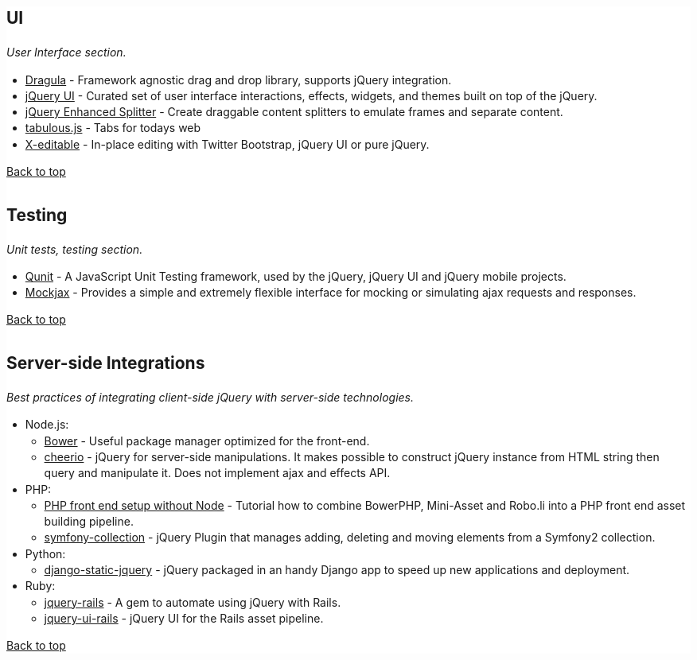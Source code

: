 ## UI

*User Interface section.*

*   [Dragula](https://github.com/bevacqua/dragula) - Framework agnostic drag and drop library, supports jQuery integration.
*   [jQuery UI](http://jqueryui.com/) - Curated set of user interface interactions, effects, widgets, and themes built on top of the jQuery.
*   [jQuery Enhanced Splitter](https://github.com/hiltonjanfield/jquery.enhsplitter) - Create draggable content splitters to emulate frames and separate content.
*   [tabulous.js](https://github.com/aarondo/tabulous.js) - Tabs for todays web
*   [X-editable](https://github.com/vitalets/x-editable) - In-place editing with Twitter Bootstrap, jQuery UI or pure jQuery.

[Back to top](#awesome-jquery)

## Testing

*Unit tests, testing section.*

*   [Qunit](http://qunitjs.com/) - A JavaScript Unit Testing framework, used by the jQuery, jQuery UI and jQuery mobile projects.
*   [Mockjax](https://github.com/jakerella/jquery-mockjax) - Provides a simple and extremely flexible interface for mocking or simulating ajax requests and responses.

[Back to top](#awesome-jquery)

## Server-side Integrations

*Best practices of integrating client-side jQuery with server-side technologies.*

*   Node.js:
    *   [Bower](https://bower.io/) - Useful package manager optimized for the front-end.
    *   [cheerio](https://cheerio.js.org/) - jQuery for server-side manipulations. It makes possible to construct jQuery instance from HTML string then query and manipulate it. Does not implement ajax and effects API.
*   PHP:
    *   [PHP front end setup without Node](https://www.sitepoint.com/look-ma-no-nodejs-a-php-front-end-workflow-without-node/) - Tutorial how to combine BowerPHP, Mini-Asset and Robo.li into a PHP front end asset building pipeline.
    *   [symfony-collection](https://github.com/ninsuo/symfony-collection) - jQuery Plugin that manages adding, deleting and moving elements from a Symfony2 collection.
*   Python:
    *   [django-static-jquery](https://pypi.org/project/django-static-jquery/) - jQuery packaged in an handy Django app to speed up new applications and deployment.
*   Ruby:
    *   [jquery-rails](https://github.com/rails/jquery-rails) - A gem to automate using jQuery with Rails.
    *   [jquery-ui-rails](https://github.com/jquery-ui-rails/jquery-ui-rails) - jQuery UI for the Rails asset pipeline.

[Back to top](#awesome-jquery)
